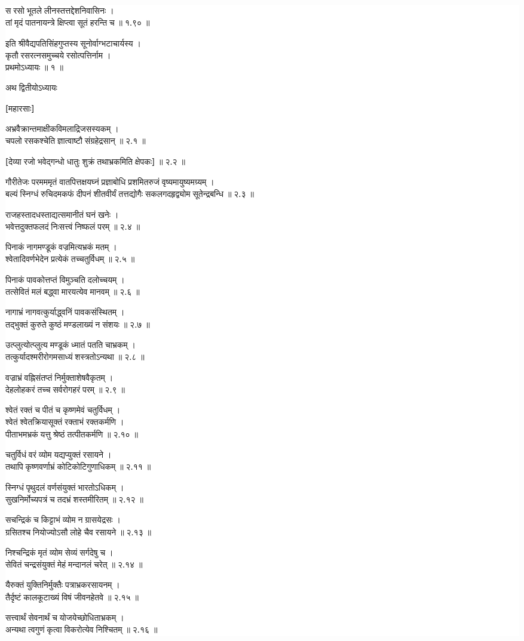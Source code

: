 स रसो भूतले लीनस्तत्तद्देशनिवासिनः ।  
तां मृदं पातनायन्त्रे क्षिप्त्वा सूतं हरन्ति च ॥ १.९० ॥

इति श्रीवैद्यपतिसिंहगुप्तस्य सूनोर्वाग्भटाचार्यस्य ।  
कृतौ रसरत्नसमुच्चये रसोत्पत्तिर्नाम ।  
प्रथमोऽध्यायः ॥ १ ॥



अथ द्वितीयोऽध्यायः

\[महारसाः\]

अभ्रवैक्रान्तमाक्षीकविमलाद्रिजसस्यकम् ।  
चपलो रसकश्चेति ज्ञात्वाष्टौ संग्रहेद्रसान् ॥ २.१ ॥

\[देव्या रजो भवेद्गन्धो धातुः शुक्रं तथाभ्रकमिति क्षेपकः\] ॥ २.२ ॥

गौरीतेजः परमममृतं वातपित्तक्षयघ्नं प्रज्ञाबोधि प्रशमितरुजं वृष्यमायुष्यमग्र्यम् ।  
बल्यं स्निग्धं रुचिदमकफं दीपनं शीतवीर्यं तत्तद्योगैः सकलगदहृद्व्योम सूतेन्द्रबन्धि ॥ २.३ ॥

राजहस्तादधस्ताद्यत्समानीतं घनं खनेः ।  
भवेत्तदुक्तफलदं निःसत्त्वं निष्फलं परम् ॥ २.४ ॥

पिनाकं नागमण्डूकं वज्रमित्यभ्रकं मतम् ।  
श्वेतादिवर्णभेदेन प्रत्येकं तच्चतुर्विधम् ॥ २.५ ॥

पिनाकं पावकोत्तप्तं विमुञ्चति दलोच्चयम् ।  
तत्सेवितं मलं बद्ध्वा मारयत्येव मानवम् ॥ २.६ ॥

नागाभ्रं नागवत्कुर्याद्ध्वनिं पावकसंस्थितम् ।  
तद्भुक्तं कुरुते कुष्ठं मण्डलाख्यं न संशयः ॥ २.७ ॥

उत्प्लुत्योत्प्लुत्य मण्डूकं ध्मातं पतति चाभ्रकम् ।  
तत्कुर्यादश्मरीरोगमसाध्यं शस्त्रतोऽन्यथा ॥ २.८ ॥

वज्राभ्रं वह्निसंतप्तं निर्मुक्ताशेषवैकृतम् ।  
देहलोहकरं तच्च सर्वरोगहरं परम् ॥ २.९ ॥

श्वेतं रक्तं च पीतं च कृष्णमेवं चतुर्विधम् ।  
श्वेतं श्वेतक्रियासूक्तं रक्ताभं रक्तकर्मणि ।  
पीताभमभ्रकं यत्तु श्रेष्ठं तत्पीतकर्मणि ॥ २.१० ॥

चतुर्विधं वरं व्योम यद्यप्युक्तं रसायने ।  
तथापि कृष्णवर्णाभ्रं कोटिकोटिगुणाधिकम् ॥ २.११ ॥

स्निग्धं पृथुदलं वर्णसंयुक्तं भारतोऽधिकम् ।  
सुखनिर्मोच्यपत्रं च तदभ्रं शस्तमीरितम् ॥ २.१२ ॥

सचन्द्रिकं च किट्टाभं व्योम न ग्रासयेद्रसः ।  
ग्रसितश्च नियोज्योऽसौ लोहे चैव रसायने ॥ २.१३ ॥

निश्चन्द्रिकं मृतं व्योम सेव्यं सर्गदेषु च ।  
सेवितं चन्द्रसंयुक्तं मेहं मन्दानलं चरेत् ॥ २.१४ ॥

यैरुक्तं युक्तिनिर्मुक्तैः पत्राभ्रकरसायनम् ।  
तैर्दृष्टं कालकूटाख्यं विषं जीवनहेतवे ॥ २.१५ ॥

सत्त्वार्थं सेवनार्थं च योजयेच्छोधिताभ्रकम् ।  
अन्यथा त्वगुणं कृत्वा विकरोत्येव निश्चितम् ॥ २.१६ ॥
